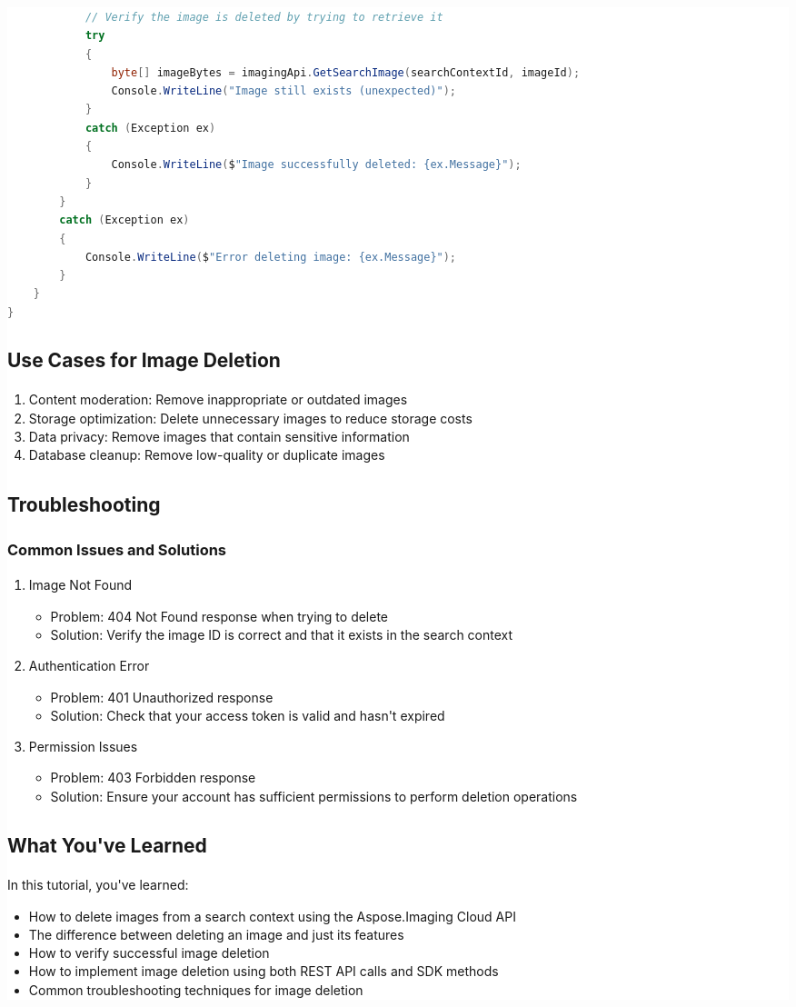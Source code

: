 ```csharp
            // Verify the image is deleted by trying to retrieve it
            try
            {
                byte[] imageBytes = imagingApi.GetSearchImage(searchContextId, imageId);
                Console.WriteLine("Image still exists (unexpected)");
            }
            catch (Exception ex)
            {
                Console.WriteLine($"Image successfully deleted: {ex.Message}");
            }
        }
        catch (Exception ex)
        {
            Console.WriteLine($"Error deleting image: {ex.Message}");
        }
    }
}
```

## Use Cases for Image Deletion

1. Content moderation: Remove inappropriate or outdated images
2. Storage optimization: Delete unnecessary images to reduce storage costs
3. Data privacy: Remove images that contain sensitive information
4. Database cleanup: Remove low-quality or duplicate images

## Troubleshooting

### Common Issues and Solutions

1. Image Not Found
   - Problem: 404 Not Found response when trying to delete
   - Solution: Verify the image ID is correct and that it exists in the search context

2. Authentication Error
   - Problem: 401 Unauthorized response
   - Solution: Check that your access token is valid and hasn't expired

3. Permission Issues
   - Problem: 403 Forbidden response
   - Solution: Ensure your account has sufficient permissions to perform deletion operations

## What You've Learned

In this tutorial, you've learned:
- How to delete images from a search context using the Aspose.Imaging Cloud API
- The difference between deleting an image and just its features
- How to verify successful image deletion
- How to implement image deletion using both REST API calls and SDK methods
- Common troubleshooting techniques for image deletion
